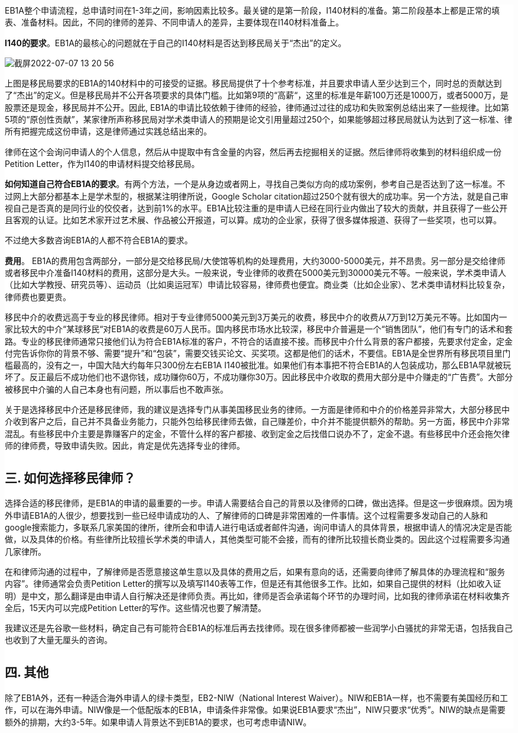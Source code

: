 EB1A整个申请流程，总申请时间在1-3年之间，影响因素比较多。最关键的是第一阶段，I140材料的准备。第二阶段基本上都是正常的填表、准备材料。因此，不同的律师的差异、不同申请人的差异，主要体现在I140材料准备上。

**I140的要求**。EB1A的最核心的问题就在于自己的I140材料是否达到移民局关于“杰出”的定义。

<img width="665" alt="截屏2022-07-07 13 20 56" src="https://user-images.githubusercontent.com/6791107/178134221-071fb4c9-dd39-45d6-bf35-5f3b814b9bf4.png">

上图是移民局要求的EB1A的140材料中的可接受的证据。移民局提供了十个参考标准，并且要求申请人至少达到三个，同时总的贡献达到了“杰出”的定义。但是移民局并不公开各项要求的具体门槛。比如第9项的“高薪“，这里的标准是年薪100万还是1000万，或者5000万，是股票还是现金，移民局并不公开。因此, EB1A的申请比较依赖于律师的经验，律师通过过往的成功和失败案例总结出来了一些规律。比如第5项的“原创性贡献”，某家律所声称移民局对学术类申请人的预期是论文引用量超过250个，如果能够超过移民局就认为达到了这一标准、律所有把握完成这份申请，这是律师通过实践总结出来的。

律师在这个会询问申请人的个人信息，然后从中提取中有含金量的内容，然后再去挖掘相关的证据。然后律师将收集到的材料组织成一份Petition Letter，作为I140的申请材料提交给移民局。

**如何知道自己符合EB1A的要求**。有两个方法，一个是从身边或者网上，寻找自己类似方向的成功案例，参考自己是否达到了这一标准。不过网上大部分都基本上是学术型的，根据某注明律所说，Google Scholar citation超过250个就有很大的成功率。另一个方法，就是自己审视自己是否真的是同行业的佼佼者，达到前1%的水平。EB1A比较注重的是申请人已经在同行业内做出了较大的贡献，并且获得了一些公开且客观的认证。比如艺术家开过艺术展、作品被公开报道，可以算。成功的企业家，获得了很多媒体报道、获得了一些奖项，也可以算。

不过绝大多数咨询EB1A的人都不符合EB1A的要求。

**费用**。 EB1A的费用包含两部分，一部分是交给移民局/大使馆等机构的处理费用，大约3000-5000美元，并不昂贵。另一部分是交给律师或者移民中介准备I140材料的费用，这部分是大头。一般来说，专业律师的收费在5000美元到30000美元不等。一般来说，学术类申请人（比如大学教授、研究员等）、运动员（比如奥运冠军）申请比较容易，律师费也便宜。商业类（比如企业家）、艺术类申请材料比较复杂，律师费也要更贵。

移民中介的收费远高于专业的移民律师。相对于专业律师5000美元到3万美元的收费，移民中介的收费从7万到12万美元不等。比如国内一家比较大的中介“某球移民“对EB1A的收费是60万人民币。国内移民市场水比较深，移民中介普遍是一个“销售团队”，他们有专门的话术和套路。专业的移民律师通常只接他们认为符合EB1A标准的客户，不符合的话直接不接。而移民中介什么背景的客户都接，先要求付定金，定金付完告诉你你的背景不够、需要“提升”和“包装”，需要交钱买论文、买奖项。这都是他们的话术，不要信。EB1A是全世界所有移民项目里门槛最高的，没有之一，中国大陆大约每年只300份左右EB1A I140被批准。如果他们有本事把不符合EB1A的人包装成功，那么EB1A早就被玩坏了。反正最后不成功他们也不退你钱，成功赚你60万，不成功赚你30万。因此移民中介收取的费用大部分是中介赚走的“广告费”。大部分被移民中介骗的人自己本身也有问题，所以事后也不敢声张。
 
关于是选择移民中介还是移民律师，我的建议是选择专门从事美国移民业务的律师。一方面是律师和中介的价格差异非常大，大部分移民中介收到客户之后，自己并不具备业务能力，只能外包给移民律师去做，自己赚差价，中介并不能提供额外的帮助。另一方面，移民中介非常混乱。有些移民中介主要是靠赚客户的定金，不管什么样的客户都接、收到定金之后找借口说办不了，定金不退。有些移民中介还会拖欠律师的律师费，导致申请失败。因此，肯定是优先选择专业的律师。

## 三. 如何选择移民律师？

选择合适的移民律师，是EB1A的申请的最重要的一步。申请人需要结合自己的背景以及律师的口碑，做出选择。但是这一步很麻烦。因为境外申请EB1A的人很少，想要找到一些已经申请成功的人、了解律师的口碑是非常困难的一件事情。这个过程需要多发动自己的人脉和google搜索能力，多联系几家美国的律所，律所会和申请人进行电话或者邮件沟通，询问申请人的具体背景，根据申请人的情况决定是否能做，以及具体的价格。有些律所比较擅长学术类的申请人，其他类型可能不会接，而有的律所比较擅长商业类的。因此这个过程需要多沟通几家律所。

在和律师沟通的过程中，了解律师是否愿意接这单生意以及具体的费用之后，如果有意向的话，还需要向律师了解具体的办理流程和“服务内容”。律师通常会负责Petition Letter的撰写以及填写I140表等工作，但是还有其他很多工作。比如，如果自己提供的材料（比如收入证明）是中文，那么翻译是由申请人自行解决还是律师负责。再比如，律师是否会承诺每个环节的办理时间，比如我的律师承诺在材料收集齐全后，15天内可以完成Petition Letter的写作。这些情况也要了解清楚。

我建议还是先谷歌一些材料，确定自己有可能符合EB1A的标准后再去找律师。现在很多律师都被一些润学小白骚扰的非常无语，包括我自己也收到了大量无厘头的咨询。

## 四. 其他

除了EB1A外，还有一种适合海外申请人的绿卡类型，EB2-NIW（National Interest Waiver）。NIW和EB1A一样，也不需要有美国经历和工作，可以在海外申请。NIW像是一个低配版本的EB1A，申请条件非常像。如果说EB1A要求“杰出”，NIW只要求“优秀”。NIW的缺点是需要额外的排期，大约3-5年。如果申请人背景达不到EB1A的要求，也可考虑申请NIW。


